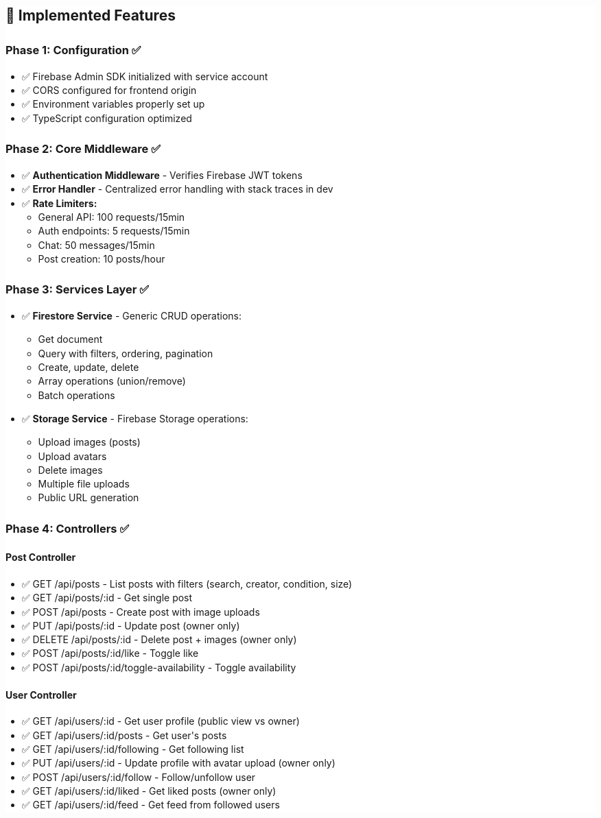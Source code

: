 
## 🚀 Implemented Features

### Phase 1: Configuration ✅
- ✅ Firebase Admin SDK initialized with service account
- ✅ CORS configured for frontend origin
- ✅ Environment variables properly set up
- ✅ TypeScript configuration optimized

### Phase 2: Core Middleware ✅
- ✅ **Authentication Middleware** - Verifies Firebase JWT tokens
- ✅ **Error Handler** - Centralized error handling with stack traces in dev
- ✅ **Rate Limiters:**
  - General API: 100 requests/15min
  - Auth endpoints: 5 requests/15min
  - Chat: 50 messages/15min
  - Post creation: 10 posts/hour

### Phase 3: Services Layer ✅
- ✅ **Firestore Service** - Generic CRUD operations:
  - Get document
  - Query with filters, ordering, pagination
  - Create, update, delete
  - Array operations (union/remove)
  - Batch operations

- ✅ **Storage Service** - Firebase Storage operations:
  - Upload images (posts)
  - Upload avatars
  - Delete images
  - Multiple file uploads
  - Public URL generation

### Phase 4: Controllers ✅

#### Post Controller
- ✅ GET /api/posts - List posts with filters (search, creator, condition, size)
- ✅ GET /api/posts/:id - Get single post
- ✅ POST /api/posts - Create post with image uploads
- ✅ PUT /api/posts/:id - Update post (owner only)
- ✅ DELETE /api/posts/:id - Delete post + images (owner only)
- ✅ POST /api/posts/:id/like - Toggle like
- ✅ POST /api/posts/:id/toggle-availability - Toggle availability

#### User Controller
- ✅ GET /api/users/:id - Get user profile (public view vs owner)
- ✅ GET /api/users/:id/posts - Get user's posts
- ✅ GET /api/users/:id/following - Get following list
- ✅ PUT /api/users/:id - Update profile with avatar upload (owner only)
- ✅ POST /api/users/:id/follow - Follow/unfollow user
- ✅ GET /api/users/:id/liked - Get liked posts (owner only)
- ✅ GET /api/users/:id/feed - Get feed from followed users
